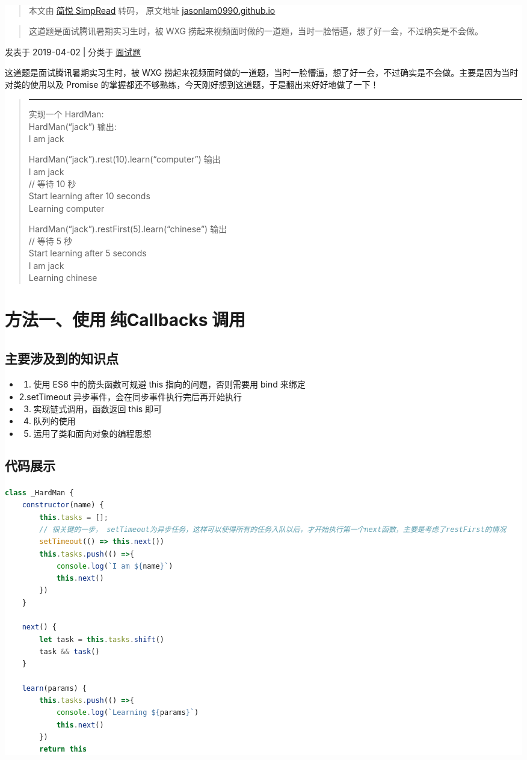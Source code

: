> 本文由 [简悦 SimpRead](http://ksria.com/simpread/) 转码， 原文地址 [jasonlam0990.github.io](https://jasonlam0990.github.io/2019/04/02/%E5%BE%AE%E4%BF%A1%E4%BA%8B%E4%B8%9A%E7%BE%A4%E9%9D%A2%E8%AF%95%E9%A2%98%EF%BC%9AHardMan-LazyMan/)

> 这道题是面试腾讯暑期实习生时，被 WXG 捞起来视频面时做的一道题，当时一脸懵逼，想了好一会，不过确实是不会做。

发表于 2019-04-02 | 分类于 [面试题](https://jasonlam0990.github.io/categories/%E9%9D%A2%E8%AF%95%E9%A2%98/)

这道题是面试腾讯暑期实习生时，被 WXG 捞起来视频面时做的一道题，当时一脸懵逼，想了好一会，不过确实是不会做。主要是因为当时对类的使用以及 Promise 的掌握都还不够熟练，今天刚好想到这道题，于是翻出来好好地做了一下！

> * * *
> 
> 实现一个 HardMan:  
> HardMan(“jack”) 输出:  
> I am jack
> 
> HardMan(“jack”).rest(10).learn(“computer”) 输出  
> I am jack  
> // 等待 10 秒  
> Start learning after 10 seconds  
> Learning computer
> 
> HardMan(“jack”).restFirst(5).learn(“chinese”) 输出  
> // 等待 5 秒  
> Start learning after 5 seconds  
> I am jack  
> Learning chinese

# 方法一、使用 纯Callbacks 调用

主要涉及到的知识点
-----------------------------------

*   1. 使用 ES6 中的箭头函数可规避 this 指向的问题，否则需要用 bind 来绑定
*   2.setTimeout 异步事件，会在同步事件执行完后再开始执行
*   3. 实现链式调用，函数返回 this 即可
*   4. 队列的使用
*   5. 运用了类和面向对象的编程思想

代码展示
--------------------

```js
class _HardMan {
    constructor(name) {
        this.tasks = [];
        // 很关键的一步， setTimeout为异步任务，这样可以使得所有的任务入队以后，才开始执行第一个next函数，主要是考虑了restFirst的情况
        setTimeout(() => this.next())
        this.tasks.push(() =>{
            console.log(`I am ${name}`)
            this.next()
        })
    }

    next() {
        let task = this.tasks.shift()
        task && task()
    }

    learn(params) {
        this.tasks.push(() =>{
            console.log(`Learning ${params}`)
            this.next()
        })
        return this
```